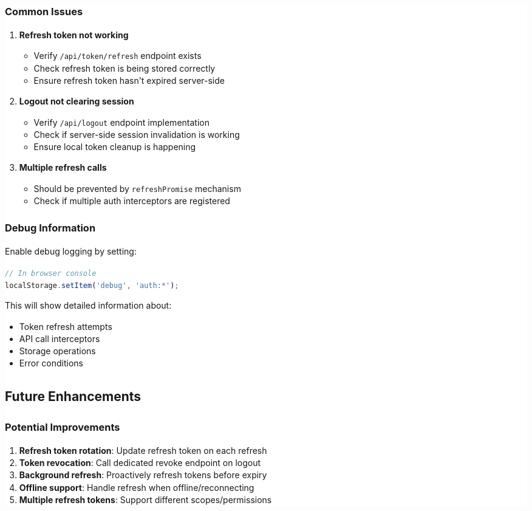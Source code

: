 ### Common Issues

1. **Refresh token not working**
   - Verify `/api/token/refresh` endpoint exists
   - Check refresh token is being stored correctly
   - Ensure refresh token hasn't expired server-side

2. **Logout not clearing session**
   - Verify `/api/logout` endpoint implementation
   - Check if server-side session invalidation is working
   - Ensure local token cleanup is happening

3. **Multiple refresh calls**
   - Should be prevented by `refreshPromise` mechanism
   - Check if multiple auth interceptors are registered

### Debug Information

Enable debug logging by setting:
```typescript
// In browser console
localStorage.setItem('debug', 'auth:*');
```

This will show detailed information about:
- Token refresh attempts
- API call interceptors
- Storage operations
- Error conditions

## Future Enhancements

### Potential Improvements
1. **Refresh token rotation**: Update refresh token on each refresh
2. **Token revocation**: Call dedicated revoke endpoint on logout
3. **Background refresh**: Proactively refresh tokens before expiry
4. **Offline support**: Handle refresh when offline/reconnecting
5. **Multiple refresh tokens**: Support different scopes/permissions